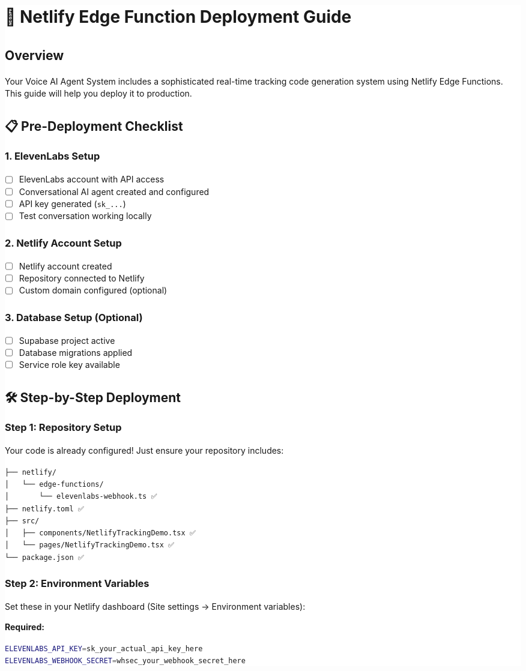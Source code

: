 # 🚀 Netlify Edge Function Deployment Guide

## Overview
Your Voice AI Agent System includes a sophisticated real-time tracking code generation system using Netlify Edge Functions. This guide will help you deploy it to production.

## 📋 Pre-Deployment Checklist

### 1. ElevenLabs Setup
- [ ] ElevenLabs account with API access
- [ ] Conversational AI agent created and configured
- [ ] API key generated (`sk_...`)
- [ ] Test conversation working locally

### 2. Netlify Account Setup
- [ ] Netlify account created
- [ ] Repository connected to Netlify
- [ ] Custom domain configured (optional)

### 3. Database Setup (Optional)
- [ ] Supabase project active
- [ ] Database migrations applied
- [ ] Service role key available

## 🛠️ Step-by-Step Deployment

### Step 1: Repository Setup
Your code is already configured! Just ensure your repository includes:
```
├── netlify/
│   └── edge-functions/
│       └── elevenlabs-webhook.ts ✅
├── netlify.toml ✅
├── src/
│   ├── components/NetlifyTrackingDemo.tsx ✅
│   └── pages/NetlifyTrackingDemo.tsx ✅
└── package.json ✅
```

### Step 2: Environment Variables
Set these in your Netlify dashboard (Site settings → Environment variables):

**Required:**
```bash
ELEVENLABS_API_KEY=sk_your_actual_api_key_here
ELEVENLABS_WEBHOOK_SECRET=whsec_your_webhook_secret_here
```
